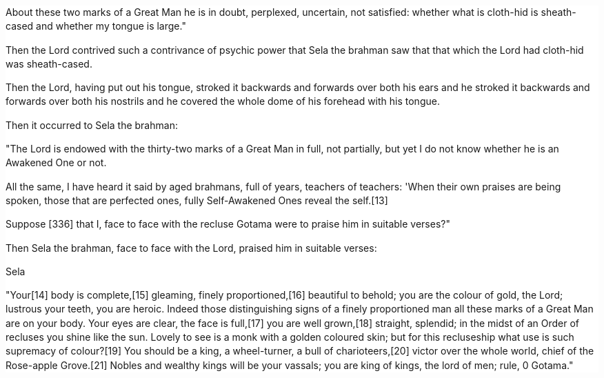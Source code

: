  About these two marks of a Great Man
 he is in doubt,
 perplexed,
 uncertain,
 not satisfied:
 whether what is cloth-hid is sheath-cased
 and whether my tongue is large."

 Then the Lord contrived such a contrivance of psychic power
 that Sela the brahman saw
 that that which the Lord had cloth-hid was sheath-cased.

 Then the Lord,
 having put out his tongue,
 stroked it backwards and forwards
 over both his ears
 and he stroked it backwards and forwards
 over both his nostrils
 and he covered the whole dome of his forehead
 with his tongue.

 Then it occurred to Sela the brahman:

 "The Lord is endowed with the thirty-two marks of a Great Man in full,
 not partially,
 but yet I do not know
 whether he is an Awakened One or not.

 All the same,
 I have heard it said
 by aged brahmans,
 full of years,
 teachers of teachers:
 'When their own praises are being spoken,
 those that are perfected ones,
 fully Self-Awakened Ones
 reveal the self.[13]

 Suppose [336] that I,
 face to face with the recluse Gotama
 were to praise him in suitable verses?"

 Then Sela the brahman,
 face to face with the Lord,
 praised him in suitable verses:

 Sela

 "Your[14] body is complete,[15] gleaming, finely proportioned,[16] beautiful to behold;
 you are the colour of gold, the Lord; lustrous your teeth, you are heroic.
 Indeed those distinguishing signs of a finely proportioned man  all these marks of a Great Man are on your body.
 Your eyes are clear, the face is full,[17] you are well grown,[18] straight, splendid;
 in the midst of an Order of recluses you shine like the sun.
 Lovely to see is a monk with a golden coloured skin;
 but for this recluseship what use is such supremacy of colour?[19]
 You should be a king, a wheel-turner, a bull of charioteers,[20]
 victor over the whole world, chief of the Rose-apple Grove.[21]
 Nobles and wealthy kings will be your vassals;
 you are king of kings, the lord of men; rule, 0 Gotama."
